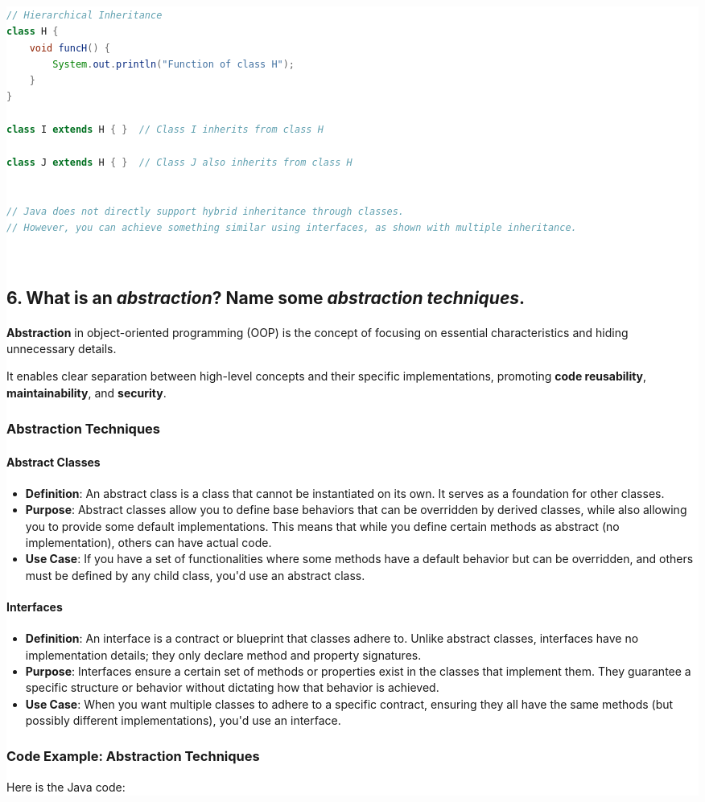 ```java
// Hierarchical Inheritance
class H {
    void funcH() {
        System.out.println("Function of class H");
    }
}

class I extends H { }  // Class I inherits from class H

class J extends H { }  // Class J also inherits from class H


// Java does not directly support hybrid inheritance through classes.
// However, you can achieve something similar using interfaces, as shown with multiple inheritance.
```
<br>

## 6. What is an _abstraction_? Name some _abstraction techniques_.

**Abstraction** in object-oriented programming (OOP) is the concept of focusing on essential characteristics and hiding unnecessary details.

It enables clear separation between high-level concepts and their specific implementations, promoting **code reusability**, **maintainability**, and **security**.

### Abstraction Techniques

#### Abstract Classes

- **Definition**: An abstract class is a class that cannot be instantiated on its own. It serves as a foundation for other classes.
- **Purpose**: Abstract classes allow you to define base behaviors that can be overridden by derived classes, while also allowing you to provide some default implementations. This means that while you define certain methods as abstract (no implementation), others can have actual code.
- **Use Case**: If you have a set of functionalities where some methods have a default behavior but can be overridden, and others must be defined by any child class, you'd use an abstract class.

#### Interfaces

- **Definition**: An interface is a contract or blueprint that classes adhere to. Unlike abstract classes, interfaces have no implementation details; they only declare method and property signatures.
- **Purpose**: Interfaces ensure a certain set of methods or properties exist in the classes that implement them. They guarantee a specific structure or behavior without dictating how that behavior is achieved.
- **Use Case**: When you want multiple classes to adhere to a specific contract, ensuring they all have the same methods (but possibly different implementations), you'd use an interface.

### Code Example: Abstraction Techniques

Here is the Java code:
